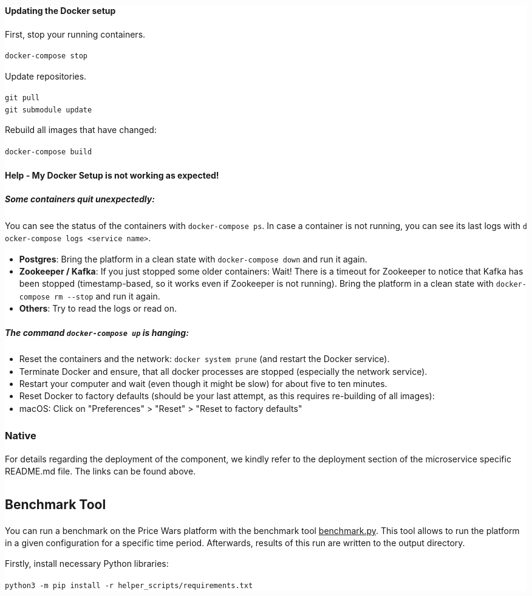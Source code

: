 #### Updating the Docker setup
First, stop your running containers.

```
docker-compose stop
```

Update repositories.
```
git pull
git submodule update
```

Rebuild all images that have changed:
```
docker-compose build
```

#### Help - My Docker Setup is not working as expected!

##### Some containers quit unexpectedly:
You can see the status of the containers with `docker-compose ps`.
In case a container is not running, you can see its last logs with `docker-compose logs <service name>`.
- __Postgres__: Bring the platform in a clean state with `docker-compose down` and run it again.
- __Zookeeper / Kafka__: If you just stopped some older containers: Wait! There is a timeout for Zookeeper to notice that Kafka has been stopped (timestamp-based, so it works even if Zookeeper is not running). Bring the platform in a clean state with `docker-compose rm --stop` and run it again.
- __Others__: Try to read the logs or read on.

##### The command `docker-compose up` is hanging:
- Reset the containers and the network: `docker system prune` (and restart the Docker service).
- Terminate Docker and ensure, that all docker processes are stopped (especially the network service).
- Restart your computer and wait (even though it might be slow) for about five to ten minutes.
- Reset Docker to factory defaults (should be your last attempt, as this requires re-building of all images):
 - macOS: Click on "Preferences" > "Reset" > "Reset to factory defaults"

### Native
For details regarding the deployment of the component, we kindly refer to the deployment section of the microservice specific README.md file. The links can be found above.

## Benchmark Tool

You can run a benchmark on the Price Wars platform with the benchmark tool [benchmark.py](helper_scripts/benchmark.py).
This tool allows to run the platform in a given configuration for a specific time period.
Afterwards, results of this run are written to the output directory.

Firstly, install necessary Python libraries:
```
python3 -m pip install -r helper_scripts/requirements.txt
```
